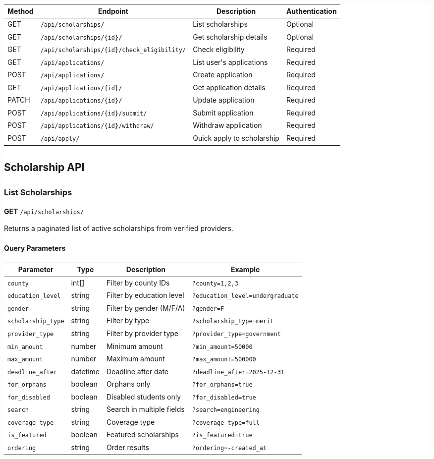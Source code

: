 | Method | Endpoint | Description | Authentication |
|--------|----------|-------------|----------------|
| GET | `/api/scholarships/` | List scholarships | Optional |
| GET | `/api/scholarships/{id}/` | Get scholarship details | Optional |
| GET | `/api/scholarships/{id}/check_eligibility/` | Check eligibility | Required |
| GET | `/api/applications/` | List user's applications | Required |
| POST | `/api/applications/` | Create application | Required |
| GET | `/api/applications/{id}/` | Get application details | Required |
| PATCH | `/api/applications/{id}/` | Update application | Required |
| POST | `/api/applications/{id}/submit/` | Submit application | Required |
| POST | `/api/applications/{id}/withdraw/` | Withdraw application | Required |
| POST | `/api/apply/` | Quick apply to scholarship | Required |

## Scholarship API

### List Scholarships

**GET** `/api/scholarships/`

Returns a paginated list of active scholarships from verified providers.

#### Query Parameters

| Parameter | Type | Description | Example |
|-----------|------|-------------|---------|
| `county` | int[] | Filter by county IDs | `?county=1,2,3` |
| `education_level` | string | Filter by education level | `?education_level=undergraduate` |
| `gender` | string | Filter by gender (M/F/A) | `?gender=F` |
| `scholarship_type` | string | Filter by type | `?scholarship_type=merit` |
| `provider_type` | string | Filter by provider type | `?provider_type=government` |
| `min_amount` | number | Minimum amount | `?min_amount=50000` |
| `max_amount` | number | Maximum amount | `?max_amount=500000` |
| `deadline_after` | datetime | Deadline after date | `?deadline_after=2025-12-31` |
| `for_orphans` | boolean | Orphans only | `?for_orphans=true` |
| `for_disabled` | boolean | Disabled students only | `?for_disabled=true` |
| `search` | string | Search in multiple fields | `?search=engineering` |
| `coverage_type` | string | Coverage type | `?coverage_type=full` |
| `is_featured` | boolean | Featured scholarships | `?is_featured=true` |
| `ordering` | string | Order results | `?ordering=-created_at` |
